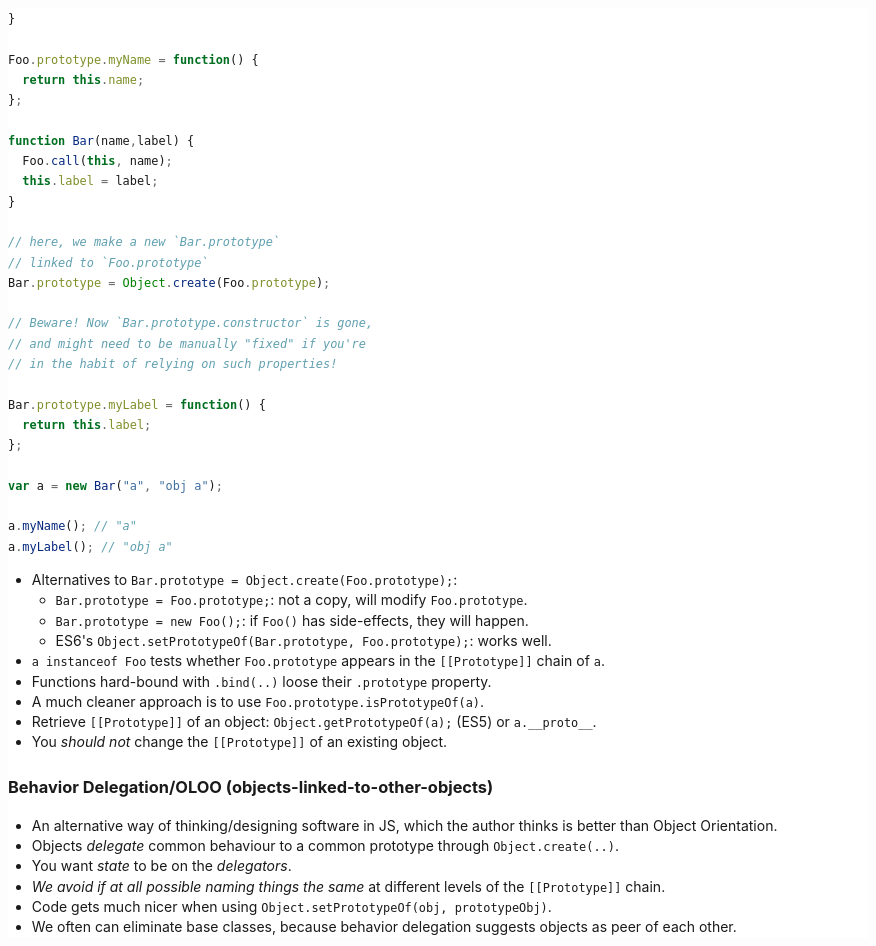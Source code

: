   ```javascript
  }

  Foo.prototype.myName = function() {
    return this.name;
  };

  function Bar(name,label) {
    Foo.call(this, name);
    this.label = label;
  }

  // here, we make a new `Bar.prototype`
  // linked to `Foo.prototype`
  Bar.prototype = Object.create(Foo.prototype);

  // Beware! Now `Bar.prototype.constructor` is gone,
  // and might need to be manually "fixed" if you're
  // in the habit of relying on such properties!

  Bar.prototype.myLabel = function() {
    return this.label;
  };

  var a = new Bar("a", "obj a");

  a.myName(); // "a"
  a.myLabel(); // "obj a"
  ```
- Alternatives to `Bar.prototype = Object.create(Foo.prototype);`:
  - `Bar.prototype = Foo.prototype;`: not a copy, will modify `Foo.prototype`.
  - `Bar.prototype = new Foo();`: if `Foo()` has side-effects, they will happen.
  - ES6's `Object.setPrototypeOf(Bar.prototype, Foo.prototype);`: works well.
- `a instanceof Foo` tests whether `Foo.prototype` appears in the
  `[[Prototype]]` chain of `a`.
- Functions hard-bound with `.bind(..)` loose their `.prototype` property.
- A much cleaner approach is to use `Foo.prototype.isPrototypeOf(a)`.
- Retrieve `[[Prototype]]` of an object: `Object.getPrototypeOf(a);` (ES5) or
  `a.__proto__`.
- You *should not* change the `[[Prototype]]` of an existing object.

### Behavior Delegation/OLOO (objects-linked-to-other-objects)

- An alternative way of thinking/designing software in JS, which the author
  thinks is better than Object Orientation.
- Objects *delegate* common behaviour to a common prototype through `Object.create(..)`.
- You want *state* to be on the *delegators*.
- *We avoid if at all possible naming things the same* at different levels of the `[[Prototype]]` chain.
- Code gets much nicer when using `Object.setPrototypeOf(obj, prototypeObj)`.
- We often can eliminate base classes, because behavior delegation suggests
  objects as peer of each other.
